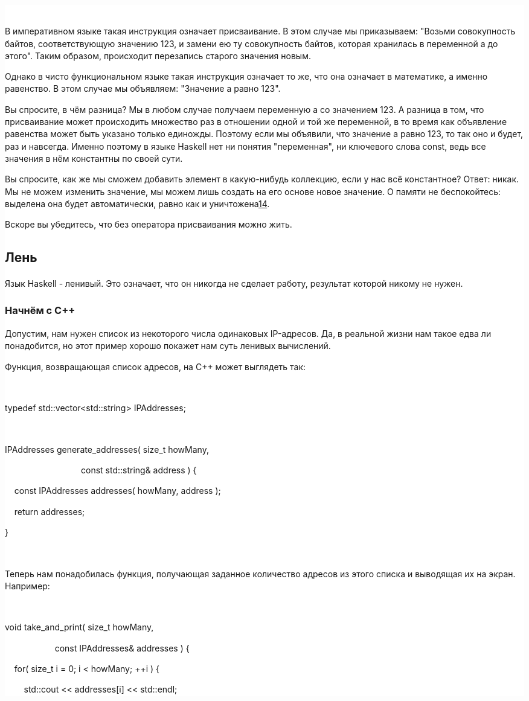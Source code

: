  

В императивном языке такая инструкция означает присваивание. В этом случае мы приказываем: "Возьми совокупность байтов, соответствующую значению 123, и замени ею ту совокупность байтов, которая хранилась в переменной a до этого". Таким образом, происходит перезапись старого значения новым.

Однако в чисто функциональном языке такая инструкция означает то же, что она означает в математике, а именно равенство. В этом случае мы объявляем: "Значение a равно 123".

Вы спросите, в чём разница? Мы в любом случае получаем переменную a со значением 123. А разница в том, что присваивание может происходить множество раз в отношении одной и той же переменной, в то время как объявление равенства может быть указано только единожды. Поэтому если мы объявили, что значение a равно 123, то так оно и будет, раз и навсегда. Именно поэтому в языке Haskell нет ни понятия "переменная", ни ключевого слова const, ведь все значения в нём константны по своей сути.

Вы спросите, как же мы сможем добавить элемент в какую-нибудь коллекцию, если у нас всё константное? Ответ: никак. Мы не можем изменить значение, мы можем лишь создать на его основе новое значение. О памяти не беспокойтесь: выделена она будет автоматически, равно как и уничтожена[14](#ftn14).

Вскоре вы убедитесь, что без оператора присваивания можно жить.

Лень
----

Язык Haskell - ленивый. Это означает, что он никогда не сделает работу, результат которой никому не нужен.

### Начнём с C++

Допустим, нам нужен список из некоторого числа одинаковых IP-адресов. Да, в реальной жизни нам такое едва ли понадобится, но этот пример хорошо покажет нам суть ленивых вычислений.

Функция, возвращающая список адресов, на C++ может выглядеть так:

 

typedef std::vector\<std::string\> IPAddresses;

 

IPAddresses generate_addresses( size_t howMany,

                                const std::string& address ) {

    const IPAddresses addresses( howMany, address );

    return addresses;

}

 

Теперь нам понадобилась функция, получающая заданное количество адресов из этого списка и выводящая их на экран. Например:

 

void take_and_print( size_t howMany,

                     const IPAddresses& addresses ) {

    for( size_t i = 0; i \< howMany; ++i ) {

        std::cout \<\< addresses[i] \<\< std::endl;
